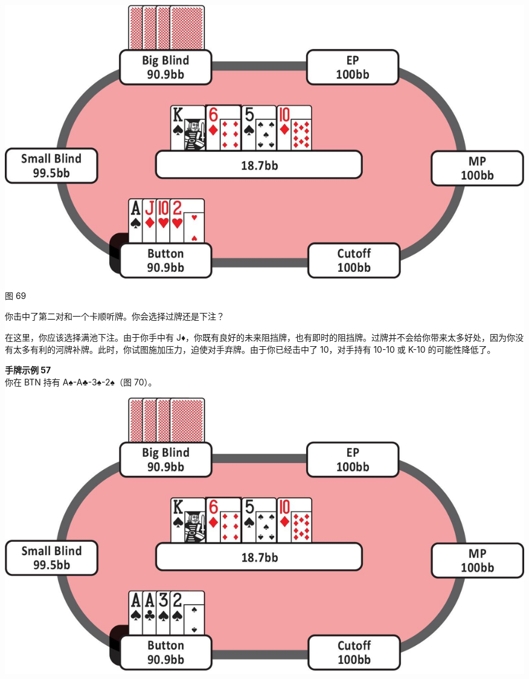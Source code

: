![7-48](7-48.jpg)

图 69

你击中了第二对和一个卡顺听牌。你会选择过牌还是下注？

在这里，你应该选择满池下注。由于你手中有 J♦，你既有良好的未来阻挡牌，也有即时的阻挡牌。过牌并不会给你带来太多好处，因为你没有太多有利的河牌补牌。此时，你试图施加压力，迫使对手弃牌。由于你已经击中了 10，对手持有 10-10 或 K-10 的可能性降低了。

**手牌示例 57**  
你在 BTN 持有 A♠-A♣-3♠-2♠（图 70）。

![7-49](7-49.jpg)
